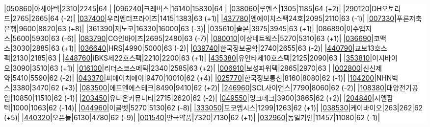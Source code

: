|[050860](https://finance.daum.net/quotes/A050860)|아세아텍|2310|2245|64 |
|[096240](https://finance.daum.net/quotes/A096240)|크레버스|16140|15830|64 |
|[038060](https://finance.daum.net/quotes/A038060)|루멘스|1305|1185|64 (+2)|
|[290120](https://finance.daum.net/quotes/A290120)|DH오토리드|2765|2665|64 (-2)|
|[037400](https://finance.daum.net/quotes/A037400)|우리엔터프라이즈|1415|1383|63 (+1)|
|[437780](https://finance.daum.net/quotes/A437780)|엔에이치스팩24호|2095|2110|63 (-1)|
|[007330](https://finance.daum.net/quotes/A007330)|푸른저축은행|9600|8820|63 (+8)|
|[361390](https://finance.daum.net/quotes/A361390)|제노코|16330|16000|63 (-3)|
|[035610](https://finance.daum.net/quotes/A035610)|솔본|3975|3945|63 (+1)|
|[086890](https://finance.daum.net/quotes/A086890)|이수앱지스|5600|5930|63 (-6)|
|[083790](https://finance.daum.net/quotes/A083790)|CG인바이츠|2695|2480|63 (-7)|
|[080010](https://finance.daum.net/quotes/A080010)|이상네트웍스|5270|5310|63 (+1)|
|[036690](https://finance.daum.net/quotes/A036690)|코맥스|3030|2885|63 (+1)|
|[036640](https://finance.daum.net/quotes/A036640)|HRS|4990|5000|63 (-2)|
|[039740](https://finance.daum.net/quotes/A039740)|한국정보공학|2740|2655|63 (-2)|
|[440790](https://finance.daum.net/quotes/A440790)|교보13호스팩|2130|2185|63 |
|[448760](https://finance.daum.net/quotes/A448760)|IBKS제22호스팩|2210|2200|63 (+1)|
|[435380](https://finance.daum.net/quotes/A435380)|유안타제10호스팩|2125|2090|63 |
|[353810](https://finance.daum.net/quotes/A353810)|이지바이오|3090|3510|63 (+1)|
|[016100](https://finance.daum.net/quotes/A016100)|리더스코스메틱|2340|2585|63 (+2)|
|[006910](https://finance.daum.net/quotes/A006910)|보성파워텍|2865|2970|63 |
|[002800](https://finance.daum.net/quotes/A002800)|신신제약|5410|5590|62 (-2)|
|[043370](https://finance.daum.net/quotes/A043370)|피에이치에이|9470|10010|62 (+4)|
|[025770](https://finance.daum.net/quotes/A025770)|한국정보통신|8160|8080|62 (-1)|
|[104200](https://finance.daum.net/quotes/A104200)|NHN벅스|3380|3470|62 (+3)|
|[083500](https://finance.daum.net/quotes/A083500)|에프엔에스테크|8490|9410|62 (+2)|
|[246960](https://finance.daum.net/quotes/A246960)|SCL사이언스|7790|8060|62 (-2)|
|[108380](https://finance.daum.net/quotes/A108380)|대양전기공업|10850|11510|62 (-1)|
|[203450](https://finance.daum.net/quotes/A203450)|유니온커뮤니티|2715|2620|62 (-2)|
|[049550](https://finance.daum.net/quotes/A049550)|잉크테크|3900|3865|62 (+2)|
|[204840](https://finance.daum.net/quotes/A204840)|지엘팜텍|1000|1063|62 (-14)|
|[044960](https://finance.daum.net/quotes/A044960)|이글벳|5270|5130|62 (-8)|
|[333050](https://finance.daum.net/quotes/A333050)|모코엠시스|1299|1263|62 (+1)|
|[038530](https://finance.daum.net/quotes/A038530)|케이바이오|263|262|62 (+5)|
|[440320](https://finance.daum.net/quotes/A440320)|오픈놀|6130|4780|62 (-9)|
|[001540](https://finance.daum.net/quotes/A001540)|안국약품|7320|7130|62 (+1)|
|[032960](https://finance.daum.net/quotes/A032960)|동일기연|11457|11080|62 (-1)|